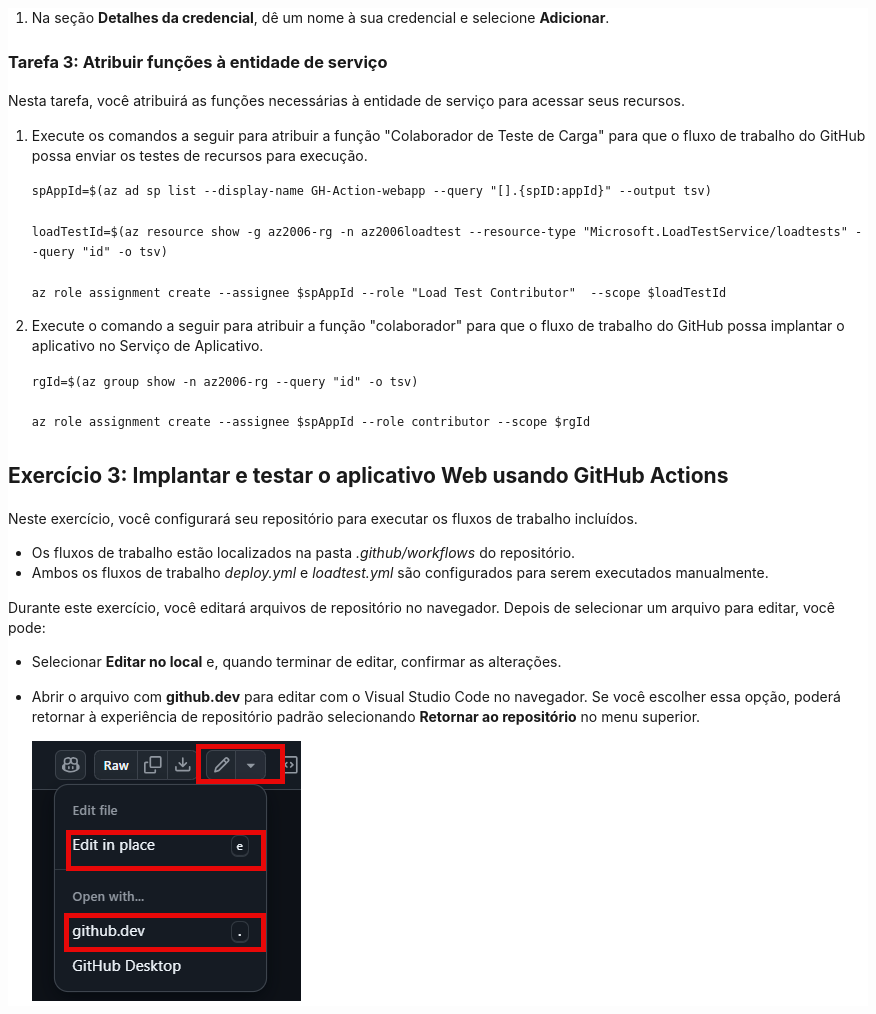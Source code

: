 1. Na seção **Detalhes da credencial**, dê um nome à sua credencial e selecione **Adicionar**.

### Tarefa 3: Atribuir funções à entidade de serviço

Nesta tarefa, você atribuirá as funções necessárias à entidade de serviço para acessar seus recursos.

1. Execute os comandos a seguir para atribuir a função "Colaborador de Teste de Carga" para que o fluxo de trabalho do GitHub possa enviar os testes de recursos para execução. 

    ```
    spAppId=$(az ad sp list --display-name GH-Action-webapp --query "[].{spID:appId}" --output tsv)

    loadTestId=$(az resource show -g az2006-rg -n az2006loadtest --resource-type "Microsoft.LoadTestService/loadtests" --query "id" -o tsv)

    az role assignment create --assignee $spAppId --role "Load Test Contributor"  --scope $loadTestId
    ```

1. Execute o comando a seguir para atribuir a função "colaborador" para que o fluxo de trabalho do GitHub possa implantar o aplicativo no Serviço de Aplicativo. 

    ```
    rgId=$(az group show -n az2006-rg --query "id" -o tsv)
    
    az role assignment create --assignee $spAppId --role contributor --scope $rgId
    ```

## Exercício 3: Implantar e testar o aplicativo Web usando GitHub Actions

Neste exercício, você configurará seu repositório para executar os fluxos de trabalho incluídos.

* Os fluxos de trabalho estão localizados na pasta *.github/workflows* do repositório.
* Ambos os fluxos de trabalho *deploy.yml* e *loadtest.yml* são configurados para serem executados manualmente.

Durante este exercício, você editará arquivos de repositório no navegador. Depois de selecionar um arquivo para editar, você pode:
* Selecionar **Editar no local** e, quando terminar de editar, confirmar as alterações. 
* Abrir o arquivo com **github.dev** para editar com o Visual Studio Code no navegador. Se você escolher essa opção, poderá retornar à experiência de repositório padrão selecionando **Retornar ao repositório** no menu superior.

    ![Captura de tela das opções de edição.](./media/github-edit-options.png)

